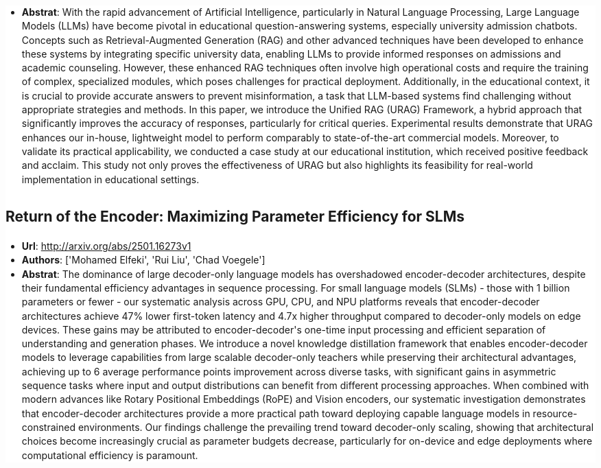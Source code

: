 - **Abstrat**: With the rapid advancement of Artificial Intelligence, particularly in Natural Language Processing, Large Language Models (LLMs) have become pivotal in educational question-answering systems, especially university admission chatbots. Concepts such as Retrieval-Augmented Generation (RAG) and other advanced techniques have been developed to enhance these systems by integrating specific university data, enabling LLMs to provide informed responses on admissions and academic counseling. However, these enhanced RAG techniques often involve high operational costs and require the training of complex, specialized modules, which poses challenges for practical deployment. Additionally, in the educational context, it is crucial to provide accurate answers to prevent misinformation, a task that LLM-based systems find challenging without appropriate strategies and methods. In this paper, we introduce the Unified RAG (URAG) Framework, a hybrid approach that significantly improves the accuracy of responses, particularly for critical queries. Experimental results demonstrate that URAG enhances our in-house, lightweight model to perform comparably to state-of-the-art commercial models. Moreover, to validate its practical applicability, we conducted a case study at our educational institution, which received positive feedback and acclaim. This study not only proves the effectiveness of URAG but also highlights its feasibility for real-world implementation in educational settings.





## Return of the Encoder: Maximizing Parameter Efficiency for SLMs
- **Url**: http://arxiv.org/abs/2501.16273v1
- **Authors**: ['Mohamed Elfeki', 'Rui Liu', 'Chad Voegele']
- **Abstrat**: The dominance of large decoder-only language models has overshadowed encoder-decoder architectures, despite their fundamental efficiency advantages in sequence processing. For small language models (SLMs) - those with 1 billion parameters or fewer - our systematic analysis across GPU, CPU, and NPU platforms reveals that encoder-decoder architectures achieve 47% lower first-token latency and 4.7x higher throughput compared to decoder-only models on edge devices. These gains may be attributed to encoder-decoder's one-time input processing and efficient separation of understanding and generation phases.   We introduce a novel knowledge distillation framework that enables encoder-decoder models to leverage capabilities from large scalable decoder-only teachers while preserving their architectural advantages, achieving up to 6 average performance points improvement across diverse tasks, with significant gains in asymmetric sequence tasks where input and output distributions can benefit from different processing approaches.   When combined with modern advances like Rotary Positional Embeddings (RoPE) and Vision encoders, our systematic investigation demonstrates that encoder-decoder architectures provide a more practical path toward deploying capable language models in resource-constrained environments. Our findings challenge the prevailing trend toward decoder-only scaling, showing that architectural choices become increasingly crucial as parameter budgets decrease, particularly for on-device and edge deployments where computational efficiency is paramount.




